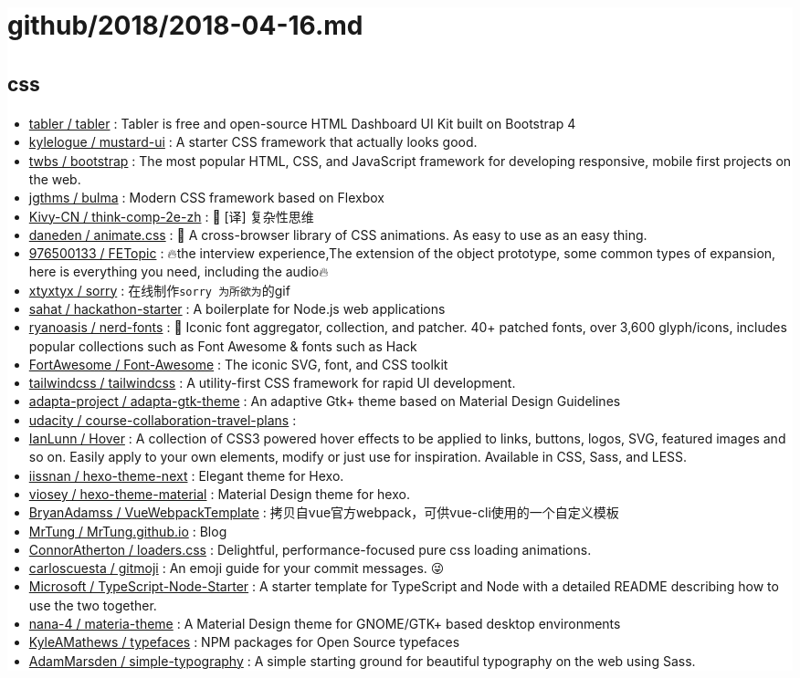 # github/2018/2018-04-16.md



## css

- [tabler / tabler](https://github.com/tabler/tabler) : Tabler is free and open-source HTML Dashboard UI Kit built on Bootstrap 4
- [kylelogue / mustard-ui](https://github.com/kylelogue/mustard-ui) : A starter CSS framework that actually looks good.
- [twbs / bootstrap](https://github.com/twbs/bootstrap) : The most popular HTML, CSS, and JavaScript framework for developing responsive, mobile first projects on the web.
- [jgthms / bulma](https://github.com/jgthms/bulma) : Modern CSS framework based on Flexbox
- [Kivy-CN / think-comp-2e-zh](https://github.com/Kivy-CN/think-comp-2e-zh) : 📖 [译] 复杂性思维
- [daneden / animate.css](https://github.com/daneden/animate.css) : 🍿 A cross-browser library of CSS animations. As easy to use as an easy thing.
- [976500133 / FETopic](https://github.com/976500133/FETopic) : 🔥the interview experience,The extension of the object prototype, some common types of expansion, here is everything you need, including the audio🔥
- [xtyxtyx / sorry](https://github.com/xtyxtyx/sorry) : 在线制作`sorry 为所欲为`的gif
- [sahat / hackathon-starter](https://github.com/sahat/hackathon-starter) : A boilerplate for Node.js web applications
- [ryanoasis / nerd-fonts](https://github.com/ryanoasis/nerd-fonts) : 🔡 Iconic font aggregator, collection, and patcher. 40+ patched fonts, over 3,600 glyph/icons, includes popular collections such as Font Awesome & fonts such as Hack
- [FortAwesome / Font-Awesome](https://github.com/FortAwesome/Font-Awesome) : The iconic SVG, font, and CSS toolkit
- [tailwindcss / tailwindcss](https://github.com/tailwindcss/tailwindcss) : A utility-first CSS framework for rapid UI development.
- [adapta-project / adapta-gtk-theme](https://github.com/adapta-project/adapta-gtk-theme) : An adaptive Gtk+ theme based on Material Design Guidelines
- [udacity / course-collaboration-travel-plans](https://github.com/udacity/course-collaboration-travel-plans) : 
- [IanLunn / Hover](https://github.com/IanLunn/Hover) : A collection of CSS3 powered hover effects to be applied to links, buttons, logos, SVG, featured images and so on. Easily apply to your own elements, modify or just use for inspiration. Available in CSS, Sass, and LESS.
- [iissnan / hexo-theme-next](https://github.com/iissnan/hexo-theme-next) : Elegant theme for Hexo.
- [viosey / hexo-theme-material](https://github.com/viosey/hexo-theme-material) : Material Design theme for hexo.
- [BryanAdamss / VueWebpackTemplate](https://github.com/BryanAdamss/VueWebpackTemplate) : 拷贝自vue官方webpack，可供vue-cli使用的一个自定义模板
- [MrTung / MrTung.github.io](https://github.com/MrTung/MrTung.github.io) : Blog
- [ConnorAtherton / loaders.css](https://github.com/ConnorAtherton/loaders.css) : Delightful, performance-focused pure css loading animations.
- [carloscuesta / gitmoji](https://github.com/carloscuesta/gitmoji) : An emoji guide for your commit messages. 😜
- [Microsoft / TypeScript-Node-Starter](https://github.com/Microsoft/TypeScript-Node-Starter) : A starter template for TypeScript and Node with a detailed README describing how to use the two together.
- [nana-4 / materia-theme](https://github.com/nana-4/materia-theme) : A Material Design theme for GNOME/GTK+ based desktop environments
- [KyleAMathews / typefaces](https://github.com/KyleAMathews/typefaces) : NPM packages for Open Source typefaces
- [AdamMarsden / simple-typography](https://github.com/AdamMarsden/simple-typography) : A simple starting ground for beautiful typography on the web using Sass.
